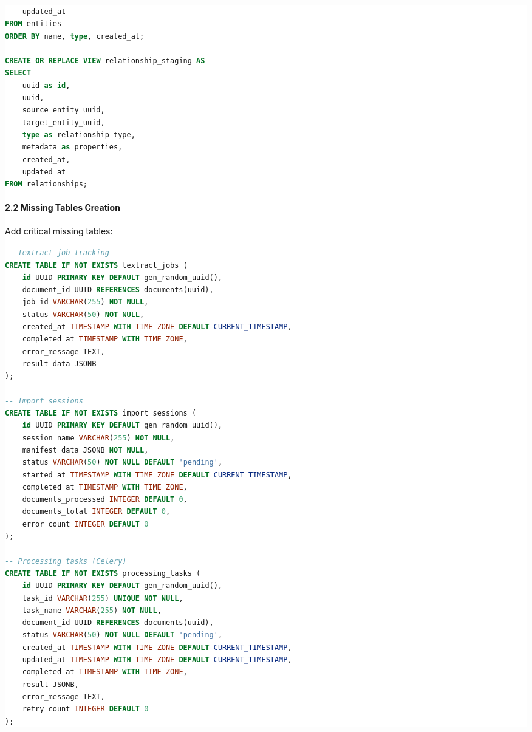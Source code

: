 ```sql
    updated_at
FROM entities
ORDER BY name, type, created_at;

CREATE OR REPLACE VIEW relationship_staging AS
SELECT 
    uuid as id,
    uuid,
    source_entity_uuid,
    target_entity_uuid,
    type as relationship_type,
    metadata as properties,
    created_at,
    updated_at
FROM relationships;
```

#### 2.2 Missing Tables Creation
Add critical missing tables:

```sql
-- Textract job tracking
CREATE TABLE IF NOT EXISTS textract_jobs (
    id UUID PRIMARY KEY DEFAULT gen_random_uuid(),
    document_id UUID REFERENCES documents(uuid),
    job_id VARCHAR(255) NOT NULL,
    status VARCHAR(50) NOT NULL,
    created_at TIMESTAMP WITH TIME ZONE DEFAULT CURRENT_TIMESTAMP,
    completed_at TIMESTAMP WITH TIME ZONE,
    error_message TEXT,
    result_data JSONB
);

-- Import sessions
CREATE TABLE IF NOT EXISTS import_sessions (
    id UUID PRIMARY KEY DEFAULT gen_random_uuid(),
    session_name VARCHAR(255) NOT NULL,
    manifest_data JSONB NOT NULL,
    status VARCHAR(50) NOT NULL DEFAULT 'pending',
    started_at TIMESTAMP WITH TIME ZONE DEFAULT CURRENT_TIMESTAMP,
    completed_at TIMESTAMP WITH TIME ZONE,
    documents_processed INTEGER DEFAULT 0,
    documents_total INTEGER DEFAULT 0,
    error_count INTEGER DEFAULT 0
);

-- Processing tasks (Celery)
CREATE TABLE IF NOT EXISTS processing_tasks (
    id UUID PRIMARY KEY DEFAULT gen_random_uuid(),
    task_id VARCHAR(255) UNIQUE NOT NULL,
    task_name VARCHAR(255) NOT NULL,
    document_id UUID REFERENCES documents(uuid),
    status VARCHAR(50) NOT NULL DEFAULT 'pending',
    created_at TIMESTAMP WITH TIME ZONE DEFAULT CURRENT_TIMESTAMP,
    updated_at TIMESTAMP WITH TIME ZONE DEFAULT CURRENT_TIMESTAMP,
    completed_at TIMESTAMP WITH TIME ZONE,
    result JSONB,
    error_message TEXT,
    retry_count INTEGER DEFAULT 0
);
```
